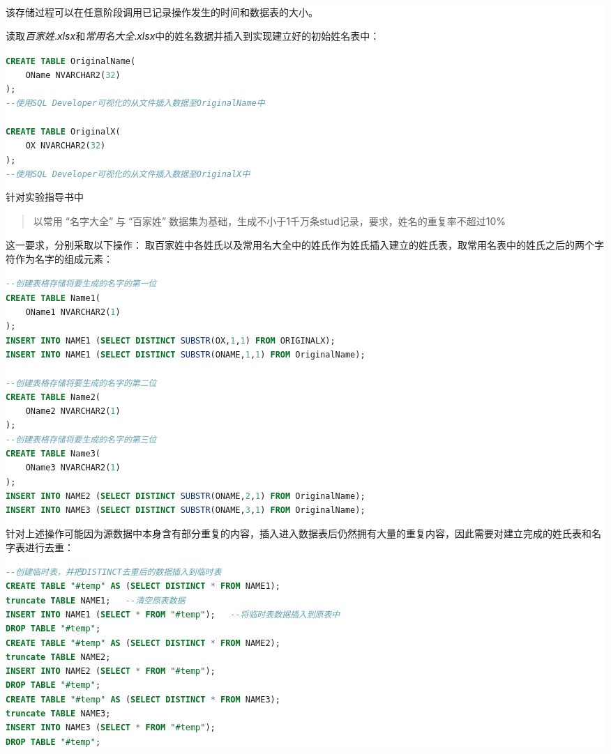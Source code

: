 该存储过程可以在任意阶段调用已记录操作发生的时间和数据表的大小。

读取$百家姓.xlsx$和$常用名大全.xlsx$中的姓名数据并插入到实现建立好的初始姓名表中：

```SQL
CREATE TABLE OriginalName(
    OName NVARCHAR2(32)
);
--使用SQL Developer可视化的从文件插入数据至OriginalName中

CREATE TABLE OriginalX(
    OX NVARCHAR2(32)
);
--使用SQL Developer可视化的从文件插入数据至OriginalX中
```

针对实验指导书中

> 以常用 “名字大全” 与 “百家姓” 数据集为基础，生成不小于1千万条stud记录，要求，姓名的重复率不超过10%

这一要求，分别采取以下操作：
取百家姓中各姓氏以及常用名大全中的姓氏作为姓氏插入建立的姓氏表，取常用名表中的姓氏之后的两个字符作为名字的组成元素：

```SQL
--创建表格存储将要生成的名字的第一位
CREATE TABLE Name1(
    OName1 NVARCHAR2(1)
);
INSERT INTO NAME1 (SELECT DISTINCT SUBSTR(OX,1,1) FROM ORIGINALX);
INSERT INTO NAME1 (SELECT DISTINCT SUBSTR(ONAME,1,1) FROM OriginalName);

--创建表格存储将要生成的名字的第二位
CREATE TABLE Name2(
    OName2 NVARCHAR2(1)
);
--创建表格存储将要生成的名字的第三位
CREATE TABLE Name3(
    OName3 NVARCHAR2(1)
);
INSERT INTO NAME2 (SELECT DISTINCT SUBSTR(ONAME,2,1) FROM OriginalName);
INSERT INTO NAME3 (SELECT DISTINCT SUBSTR(ONAME,3,1) FROM OriginalName);
```

针对上述操作可能因为源数据中本身含有部分重复的内容，插入进入数据表后仍然拥有大量的重复内容，因此需要对建立完成的姓氏表和名字表进行去重：

```SQL
--创建临时表，并把DISTINCT去重后的数据插入到临时表
CREATE TABLE "#temp" AS (SELECT DISTINCT * FROM NAME1);
truncate TABLE NAME1;   --清空原表数据
INSERT INTO NAME1 (SELECT * FROM "#temp");   --将临时表数据插入到原表中
DROP TABLE "#temp";  
CREATE TABLE "#temp" AS (SELECT DISTINCT * FROM NAME2);
truncate TABLE NAME2;
INSERT INTO NAME2 (SELECT * FROM "#temp");
DROP TABLE "#temp";  
CREATE TABLE "#temp" AS (SELECT DISTINCT * FROM NAME3);
truncate TABLE NAME3;
INSERT INTO NAME3 (SELECT * FROM "#temp");
DROP TABLE "#temp";  
```
